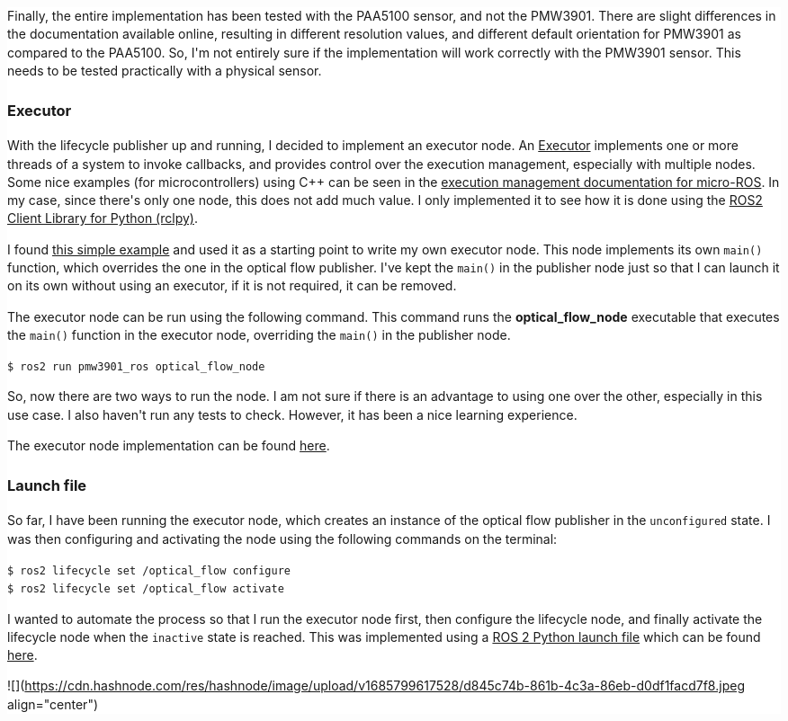 Finally, the entire implementation has been tested with the PAA5100 sensor, and not the PMW3901. There are slight differences in the documentation available online, resulting in different resolution values, and different default orientation for PMW3901 as compared to the PAA5100. So, I'm not entirely sure if the implementation will work correctly with the PMW3901 sensor. This needs to be tested practically with a physical sensor.

### Executor

With the lifecycle publisher up and running, I decided to implement an executor node. An [Executor](https://docs.ros.org/en/humble/Concepts/About-Executors.html) implements one or more threads of a system to invoke callbacks, and provides control over the execution management, especially with multiple nodes. Some nice examples (for microcontrollers) using C++ can be seen in the [execution management documentation for micro-ROS](https://micro.ros.org/docs/concepts/client_library/execution_management/). In my case, since there's only one node, this does not add much value. I only implemented it to see how it is done using the [ROS2 Client Library for Python (rclpy)](https://github.com/ros2/rclpy).

I found [this simple example](https://github.com/ros2/examples/blob/rolling/rclpy/executors/examples_rclpy_executors/composed.py) and used it as a starting point to write my own executor node. This node implements its own `main()` function, which overrides the one in the optical flow publisher. I've kept the `main()` in the publisher node just so that I can launch it on its own without using an executor, if it is not required, it can be removed.

The executor node can be run using the following command. This command runs the **optical\_flow\_node** executable that executes the `main()` function in the executor node, overriding the `main()` in the publisher node.

```bash
$ ros2 run pmw3901_ros optical_flow_node
```

So, now there are two ways to run the node. I am not sure if there is an advantage to using one over the other, especially in this use case. I also haven't run any tests to check. However, it has been a nice learning experience.

The executor node implementation can be found [here](https://github.com/adityakamath/pmw3901_ros/blob/humble/pmw3901_ros/optical_flow_node.py).

### Launch file

So far, I have been running the executor node, which creates an instance of the optical flow publisher in the `unconfigured` state. I was then configuring and activating the node using the following commands on the terminal:

```bash
$ ros2 lifecycle set /optical_flow configure
$ ros2 lifecycle set /optical_flow activate
```

I wanted to automate the process so that I run the executor node first, then configure the lifecycle node, and finally activate the lifecycle node when the `inactive` state is reached. This was implemented using a [ROS 2 Python launch file](https://docs.ros.org/en/humble/Tutorials/Intermediate/Launch/Creating-Launch-Files.html) which can be found [here](https://github.com/adityakamath/pmw3901_ros/blob/humble/launch/optical_flow_launch.py).

![](https://cdn.hashnode.com/res/hashnode/image/upload/v1685799617528/d845c74b-861b-4c3a-86eb-d0df1facd7f8.jpeg align="center")
